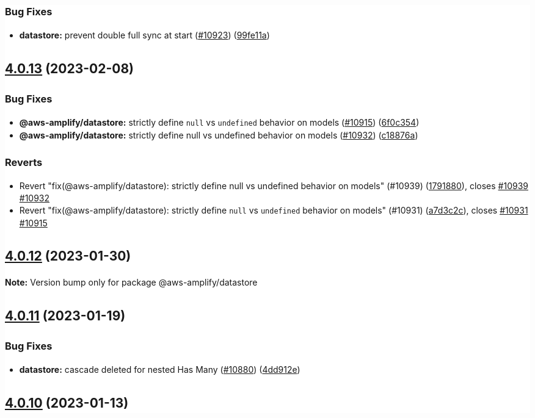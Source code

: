 ### Bug Fixes

- **datastore:** prevent double full sync at start ([#10923](https://github.com/aws-amplify/amplify-js/issues/10923)) ([99fe11a](https://github.com/aws-amplify/amplify-js/commit/99fe11a5004a436e68ea247bc92d00f6c1241701))

## [4.0.13](https://github.com/aws-amplify/amplify-js/compare/@aws-amplify/datastore@4.0.12...@aws-amplify/datastore@4.0.13) (2023-02-08)

### Bug Fixes

- **@aws-amplify/datastore:** strictly define `null` vs `undefined` behavior on models ([#10915](https://github.com/aws-amplify/amplify-js/issues/10915)) ([6f0c354](https://github.com/aws-amplify/amplify-js/commit/6f0c354594baa3cc0ed458d9dd07240125d5244a))
- **@aws-amplify/datastore:** strictly define null vs undefined behavior on models ([#10932](https://github.com/aws-amplify/amplify-js/issues/10932)) ([c18876a](https://github.com/aws-amplify/amplify-js/commit/c18876a0762f86dafbc36bade2db61597fe08e5f))

### Reverts

- Revert "fix(@aws-amplify/datastore): strictly define null vs undefined behavior on models" (#10939) ([1791880](https://github.com/aws-amplify/amplify-js/commit/179188053f46641e4272df8674d291727678372c)), closes [#10939](https://github.com/aws-amplify/amplify-js/issues/10939) [#10932](https://github.com/aws-amplify/amplify-js/issues/10932)
- Revert "fix(@aws-amplify/datastore): strictly define `null` vs `undefined` behavior on models" (#10931) ([a7d3c2c](https://github.com/aws-amplify/amplify-js/commit/a7d3c2c4223d6877e71fe5fd286f24104a7a8cc0)), closes [#10931](https://github.com/aws-amplify/amplify-js/issues/10931) [#10915](https://github.com/aws-amplify/amplify-js/issues/10915)

## [4.0.12](https://github.com/aws-amplify/amplify-js/compare/@aws-amplify/datastore@4.0.11...@aws-amplify/datastore@4.0.12) (2023-01-30)

**Note:** Version bump only for package @aws-amplify/datastore

## [4.0.11](https://github.com/aws-amplify/amplify-js/compare/@aws-amplify/datastore@4.0.10...@aws-amplify/datastore@4.0.11) (2023-01-19)

### Bug Fixes

- **datastore:** cascade deleted for nested Has Many ([#10880](https://github.com/aws-amplify/amplify-js/issues/10880)) ([4dd912e](https://github.com/aws-amplify/amplify-js/commit/4dd912e3e4873c0cc83cdd032005958f3eed3440))

## [4.0.10](https://github.com/aws-amplify/amplify-js/compare/@aws-amplify/datastore@4.0.9...@aws-amplify/datastore@4.0.10) (2023-01-13)
